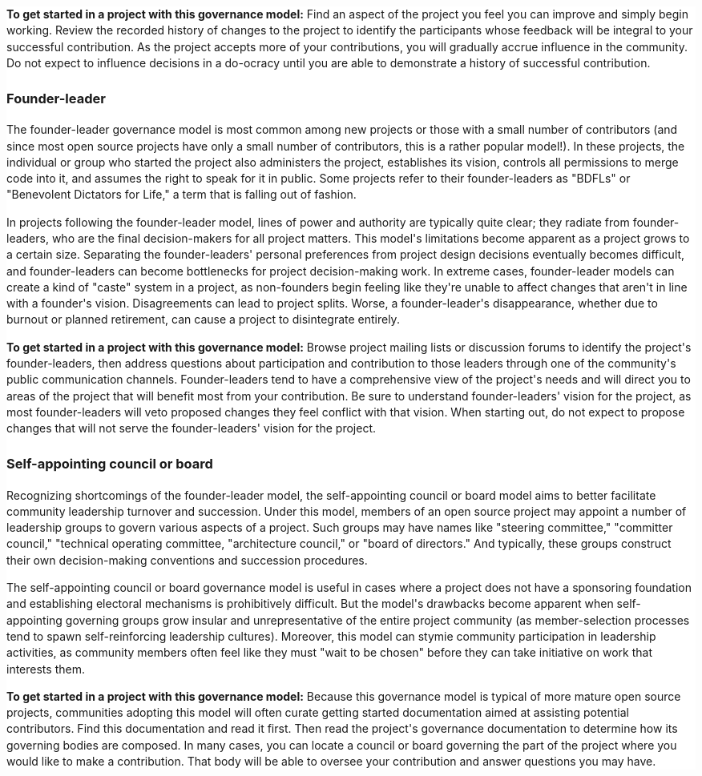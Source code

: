 **To get started in a project with this governance model:** Find an aspect of the project you feel you can improve and simply begin working. Review the recorded history of changes to the project to identify the participants whose feedback will be integral to your successful contribution. As the project accepts more of your contributions, you will gradually accrue influence in the community. Do not expect to influence decisions in a do-ocracy until you are able to demonstrate a history of successful contribution.

### Founder-leader

The founder-leader governance model is most common among new projects or those with a small number of contributors (and since most open source projects have only a small number of contributors, this is a rather popular model!). In these projects, the individual or group who started the project also administers the project, establishes its vision, controls all permissions to merge code into it, and assumes the right to speak for it in public. Some projects refer to their founder-leaders as "BDFLs" or "Benevolent Dictators for Life," a term that is falling out of fashion.

In projects following the founder-leader model, lines of power and authority are typically quite clear; they radiate from founder-leaders, who are the final decision-makers for all project matters. This model's limitations become apparent as a project grows to a certain size. Separating the founder-leaders' personal preferences from project design decisions eventually becomes difficult, and founder-leaders can become bottlenecks for project decision-making work. In extreme cases, founder-leader models can create a kind of "caste" system in a project, as non-founders begin feeling like they're unable to affect changes that aren't in line with a founder's vision. Disagreements can lead to project splits. Worse, a founder-leader's disappearance, whether due to burnout or planned retirement, can cause a project to disintegrate entirely.

**To get started in a project with this governance model:** Browse project mailing lists or discussion forums to identify the project's founder-leaders, then address questions about participation and contribution to those leaders through one of the community's public communication channels. Founder-leaders tend to have a comprehensive view of the project's needs and will direct you to areas of the project that will benefit most from your contribution. Be sure to understand founder-leaders' vision for the project, as most founder-leaders will veto proposed changes they feel conflict with that vision. When starting out, do not expect to propose changes that will not serve the founder-leaders' vision for the project.

### Self-appointing council or board

Recognizing shortcomings of the founder-leader model, the self-appointing council or board model aims to better facilitate community leadership turnover and succession. Under this model, members of an open source project may appoint a number of leadership groups to govern various aspects of a project. Such groups may have names like "steering committee," "committer council," "technical operating committee, "architecture council," or "board of directors." And typically, these groups construct their own decision-making conventions and succession procedures.

The self-appointing council or board governance model is useful in cases where a project does not have a sponsoring foundation and establishing electoral mechanisms is prohibitively difficult. But the model's drawbacks become apparent when self-appointing governing groups grow insular and unrepresentative of the entire project community (as member-selection processes tend to spawn self-reinforcing leadership cultures). Moreover, this model can stymie community participation in leadership activities, as community members often feel like they must "wait to be chosen" before they can take initiative on work that interests them.

**To get started in a project with this governance model:** Because this governance model is typical of more mature open source projects, communities adopting this model will often curate getting started documentation aimed at assisting potential contributors. Find this documentation and read it first. Then read the project's governance documentation to determine how its governing bodies are composed. In many cases, you can locate a council or board governing the part of the project where you would like to make a contribution. That body will be able to oversee your contribution and answer questions you may have.
